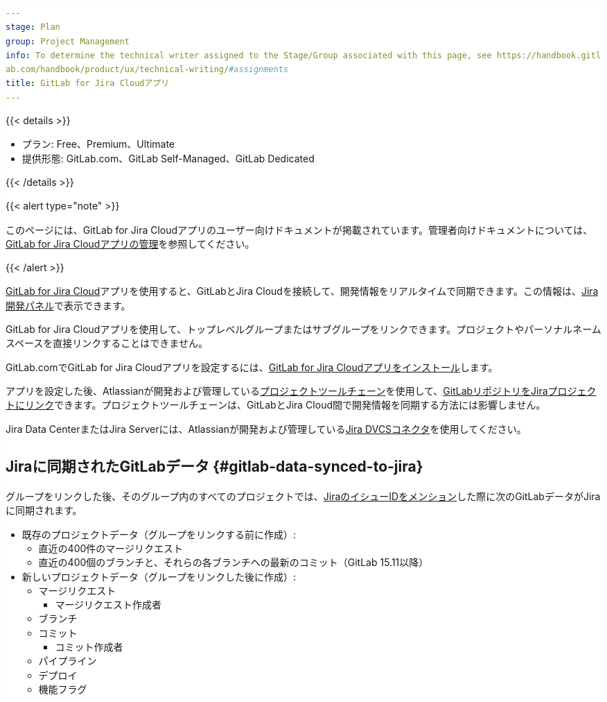 ```yaml
---
stage: Plan
group: Project Management
info: To determine the technical writer assigned to the Stage/Group associated with this page, see https://handbook.gitlab.com/handbook/product/ux/technical-writing/#assignments
title: GitLab for Jira Cloudアプリ
---
```


{{< details >}}

- プラン: Free、Premium、Ultimate
- 提供形態: GitLab.com、GitLab Self-Managed、GitLab Dedicated

{{< /details >}}

{{< alert type="note" >}}

このページには、GitLab for Jira Cloudアプリのユーザー向けドキュメントが掲載されています。管理者向けドキュメントについては、[GitLab for Jira Cloudアプリの管理](../../administration/settings/jira_cloud_app.md)を参照してください。

{{< /alert >}}

[GitLab for Jira Cloud](https://marketplace.atlassian.com/apps/1221011/gitlab-com-for-jira-cloud?tab=overview&hosting=cloud)アプリを使用すると、GitLabとJira Cloudを接続して、開発情報をリアルタイムで同期できます。この情報は、[Jira開発パネル](development_panel.md)で表示できます。

GitLab for Jira Cloudアプリを使用して、トップレベルグループまたはサブグループをリンクできます。プロジェクトやパーソナルネームスペースを直接リンクすることはできません。

GitLab.comでGitLab for Jira Cloudアプリを設定するには、[GitLab for Jira Cloudアプリをインストール](#install-the-gitlab-for-jira-cloud-app)します。

アプリを設定した後、Atlassianが開発および管理している[プロジェクトツールチェーン](https://support.atlassian.com/jira-software-cloud/docs/what-is-the-connections-feature/)を使用して、[GitLabリポジトリをJiraプロジェクトにリンク](https://support.atlassian.com/jira-software-cloud/docs/link-repositories-to-a-project/#Link-repositories-using-the-toolchain-feature)できます。プロジェクトツールチェーンは、GitLabとJira Cloud間で開発情報を同期する方法には影響しません。

Jira Data CenterまたはJira Serverには、Atlassianが開発および管理している[Jira DVCSコネクタ](dvcs/_index.md)を使用してください。

## Jiraに同期されたGitLabデータ {#gitlab-data-synced-to-jira}

グループをリンクした後、そのグループ内のすべてのプロジェクトでは、[JiraのイシューIDをメンション](development_panel.md#information-displayed-in-the-development-panel)した際に次のGitLabデータがJiraに同期されます。

- 既存のプロジェクトデータ（グループをリンクする前に作成）:
  - 直近の400件のマージリクエスト
  - 直近の400個のブランチと、それらの各ブランチへの最新のコミット（GitLab 15.11以降）
- 新しいプロジェクトデータ（グループをリンクした後に作成）:
  - マージリクエスト
    - マージリクエスト作成者
  - ブランチ
  - コミット
    - コミット作成者
  - パイプライン
  - デプロイ
  - 機能フラグ
